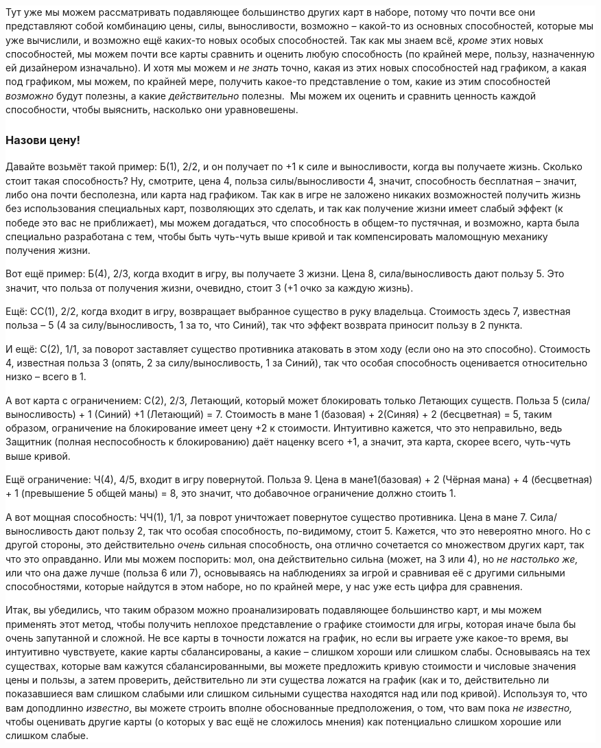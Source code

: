 Тут уже мы можем рассматривать подавляющее большинство других карт в наборе, потому что почти все они представляют собой комбинацию цены, силы, выносливости, возможно – какой-то из основных способностей, которые мы уже вычислили, и возможно ещё каких-то новых особых способностей. Так как мы знаем всё, _кроме_ этих новых способностей, мы можем почти все карты сравнить и оценить любую способность (по крайней мере, пользу, назначенную ей дизайнером изначально). И хотя мы можем и _не знать_ точно, какая из этих новых способностей над графиком, а какая под графиком, мы можем, по крайней мере, получить какое-то представление о том, какие из этим способностей _возможно_ будут полезны, а какие _действительно_ полезны.  Мы можем их оценить и сравнить ценность каждой способности, чтобы выяснить, насколько они уравновешены.

### Назови цену!

Давайте возьмёт такой пример: Б(1), 2/2, и он получает по +1 к силе и выносливости, когда вы получаете жизнь. Сколько стоит такая способность? Ну, смотрите, цена 4, польза силы/выносливости 4, значит, способность бесплатная – значит, либо она почти бесполезна, или карта над графиком. Так как в игре не заложено никаких возможностей получить жизнь без использования специальных карт, позволяющих это сделать, и так как получение жизни имеет слабый эффект (к победе это вас не приближает), мы можем догадаться, что способность в общем-то пустячная, и возможно, карта была специально разработана с тем, чтобы быть чуть-чуть выше кривой и так компенсировать маломощную механику получения жизни.

Вот ещё пример: Б(4), 2/3, когда входит в игру, вы получаете 3 жизни. Цена 8, сила/выносливость дают пользу 5. Это значит, что польза от получения жизни, очевидно, стоит 3 (+1 очко за каждую жизнь).

Ещё: СС(1), 2/2, когда входит в игру, возвращает выбранное существо в руку владельца. Стоимость здесь 7, известная польза – 5 (4 за силу/выносливость, 1 за то, что Синий), так что эффект возврата приносит пользу в 2 пункта.

И ещё: С(2), 1/1, за поворот заставляет существо противника атаковать в этом ходу (если оно на это способно). Стоимость 4, известная польза 3 (опять, 2 за силу/выносливость, 1 за Синий), так что особая способность оценивается относительно низко – всего в 1.

А вот карта с ограничением: С(2), 2/3, Летающий, который может блокировать только Летающих существ. Польза 5 (сила/выносливость) + 1 (Синий) +1 (Летающий) = 7. Стоимость в мане 1 (базовая) + 2(Синяя) + 2 (бесцветная) = 5, таким образом, ограничение на блокирование имеет цену +2 к стоимости. Интуитивно кажется, что это неправильно, ведь Защитник (полная неспособность к блокированию) даёт наценку всего +1, а значит, эта карта, скорее всего, чуть-чуть выше кривой.

Ещё ограничение: Ч(4), 4/5, входит в игру повернутой. Польза 9. Цена в мане1(базовая) + 2 (Чёрная мана) + 4 (бесцветная) + 1 (превышение 5 общей маны) = 8, это значит, что добавочное ограничение должно стоить 1.

А вот мощная способность: ЧЧ(1), 1/1, за поврот уничтожает повернутое существо противника. Цена в мане 7. Сила/выносливость дают пользу 2, так что особая способность, по-видимому, стоит 5. Кажется, что это невероятно много. Но с другой стороны, это действительно _очень_ сильная способность, она отлично сочетается со множеством других карт, так что это оправданно. Или мы можем поспорить: мол, она действительно сильна (может, на 3 или 4), но _не настолько же,_ или что она даже лучше (польза 6 или 7), основываясь на наблюдениях за игрой и сравнивая её с другими сильными способностями, которые найдутся в этом наборе, но по крайней мере, у нас уже есть цифра для сравнения.

Итак, вы убедились, что таким образом можно проанализировать подавляющее большинство карт, и мы можем применять этот метод, чтобы получить неплохое представление о графике стоимости для игры, которая иначе была бы очень запутанной и сложной. Не все карты в точности ложатся на график, но если вы играете уже какое-то время, вы интуитивно чувствуете, какие карты сбалансированы, а какие – слишком хороши или слишком слабы. Основываясь на тех существах, которые вам кажутся сбалансированными, вы можете предложить кривую стоимости и числовые значения цены и пользы, а затем проверить, действительно ли эти существа ложатся на график (как и то, действительно ли показавшиеся вам слишком слабыми или слишком сильными существа находятся над или под кривой). Используя то, что вам доподлинно _известно_, вы можете строить вполне обоснованные предположения, о том, что вам пока _не известно,_ чтобы оценивать другие карты (о которых у вас ещё не сложилось мнения) как потенциально слишком хорошие или слишком слабые.
